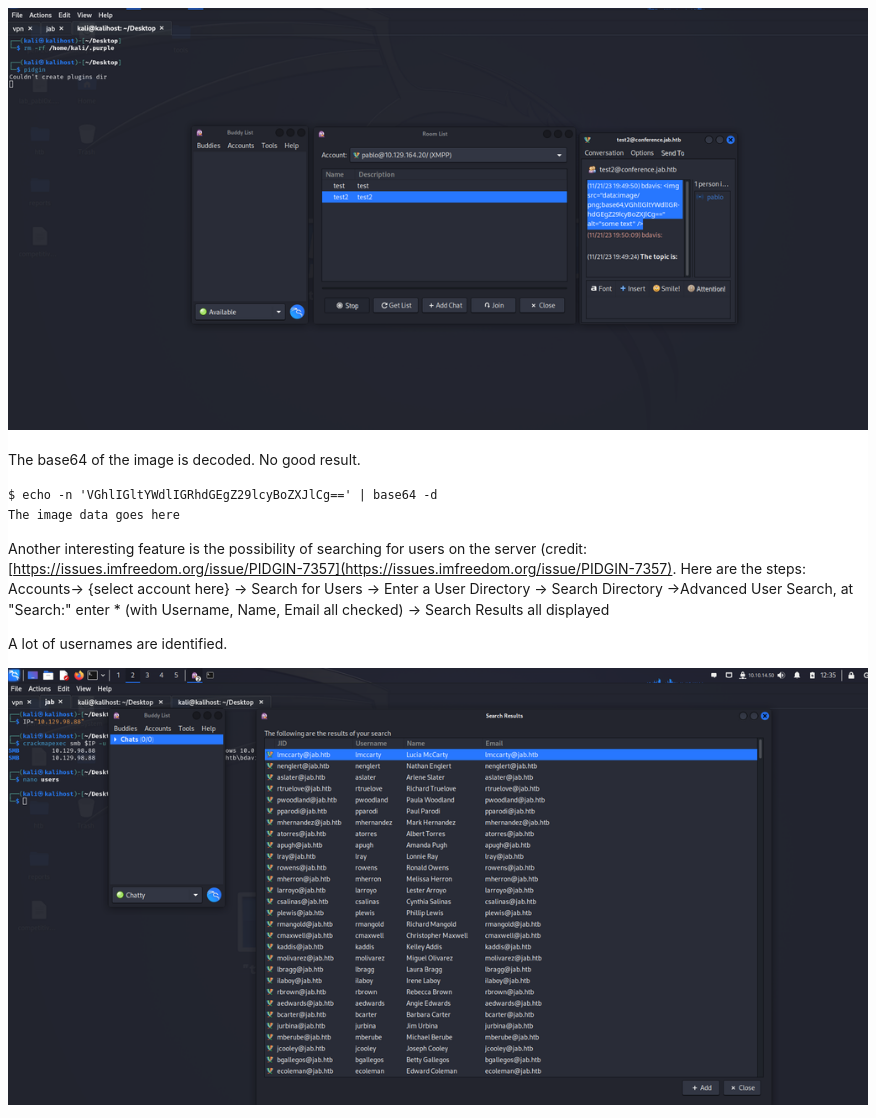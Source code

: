 ![](img/jab14.png)

The base64 of the image is decoded. No good result.

```shell
$ echo -n 'VGhlIGltYWdlIGRhdGEgZ29lcyBoZXJlCg==' | base64 -d                    
The image data goes here
```

Another interesting feature is the possibility of searching for users on the server (credit: [https://issues.imfreedom.org/issue/PIDGIN-7357](https://issues.imfreedom.org/issue/PIDGIN-7357). Here are the steps:  Accounts-> {select account here} -> Search for Users -> Enter a User Directory -> Search Directory ->Advanced User Search, at "Search:" enter * (with Username, Name, Email all checked) -> Search Results all displayed

A lot of usernames are identified.

![](img/jab15.png)
